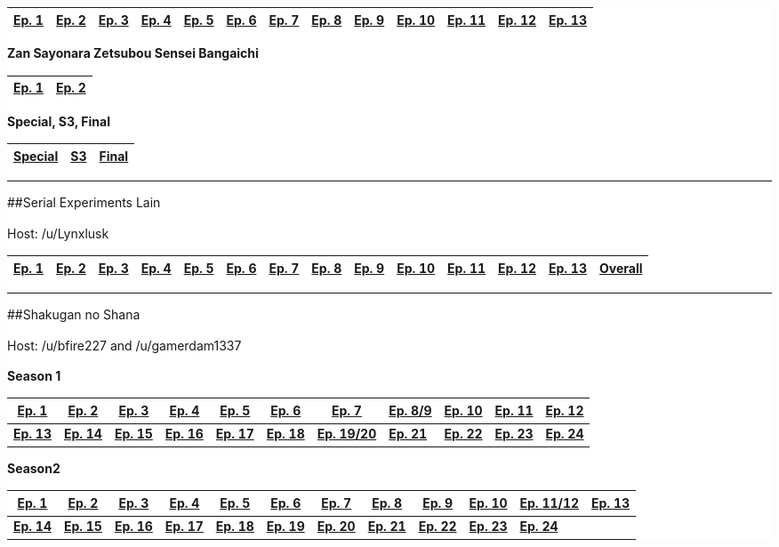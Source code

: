 [**Ep. 1**](/comments/8asztk)|[**Ep. 2**](/comments/8b1yai)|[**Ep. 3**](/comments/8bbchl)|[**Ep. 4**](/comments/8bkk1z)|[**Ep. 5**](/comments/8btmd7)|[**Ep. 6**](/comments/8c2kss)|[**Ep. 7**](/comments/8cafhp)|[**Ep. 8**](/comments/8ci6yg)|[**Ep. 9**](/comments/8cqzph)|[**Ep. 10**](/comments/8d009k)|[**Ep. 11**](/comments/8d94hy)|[**Ep. 12**](/comments/8di3px)|[**Ep. 13**](/comments/8dqypq)|
-|-|-|-|-|-|-|-|-|-|-|-|-|

**Zan Sayonara Zetsubou Sensei Bangaichi**

[**Ep. 1**](/comments/8dykuw)|[**Ep. 2**](/comments/8e66e4)|
-|-|

**Special, S3, Final**

[**Special**](/comments/8eewm8)|[**S3**](/comments/8enx5w)|[**Final**](/comments/8ex1zq)|
-|-|-|

---

##Serial Experiments Lain

Host: /u/Lynxlusk

[**Ep. 1**](/comments/8wno6o)|[**Ep. 2**](/comments/8wwaxc)|[**Ep. 3**](/comments/8x4p8j)|[**Ep. 4**](/comments/8xg696)|[**Ep. 5**](/comments/8xt8xx)|[**Ep. 6**](/comments/8y3e6v)|[**Ep. 7**](/comments/8ydo2t)|[**Ep. 8**](/comments/8ynqlv)|[**Ep. 9**](/comments/8ywf4h)|[**Ep. 10**](/comments/8z4zhw)|[**Ep. 11**](/comments/8zesgt)|[**Ep. 12**](/comments/8zp259)|[**Ep. 13**](/comments/8zzdw1)|[**Overall**](/comments/909p7z)|
-|-|-|-|-|-|-|-|-|-|-|-|-|-|


---

##Shakugan no Shana

Host: /u/bfire227 and /u/gamerdam1337

**Season 1**

[**Ep. 1**](/comments/88qwxt)|[**Ep. 2**](/comments/88zk6z)|[**Ep. 3**](/comments/89dxsu)|[**Ep. 4**](/comments/89qnx2)|[**Ep. 5**](/comments/8a1iys)|[**Ep. 6**](/comments/8acqxl)|[**Ep. 7**](/comments/8alqqc)|[**Ep. 8/9**](/comments/8az009)|[**Ep. 10**](/comments/8bcwwi)|[**Ep. 11**](/comments/8bmdwj)|[**Ep. 12**](/comments/8bszw7)|
-|-|-|-|-|-|-|-|-|-|-|
[**Ep. 13**](/comments/8c1xun)|[**Ep. 14**](/comments/8ccm9b)|[**Ep. 15**](/comments/8ck79u)|[**Ep. 16**](/comments/8clgs8)|[**Ep. 17**](/comments/8d1aid)|[**Ep. 18**](/comments/8dchhj)|[**Ep. 19/20**](/comments/8dorfa)|[**Ep. 21**](/comments/8dzpig)|[**Ep. 22**](/comments/8e40gj)|[**Ep. 23**](/comments/8ehb00)|[**Ep. 24**](/comments/8ezh8f)|

**Season2**

[**Ep. 1**](/comments/8ezh8f)|[**Ep. 2**](/comments/8f8deg)|[**Ep. 3**](/comments/8fhjl8)|[**Ep. 4**](/comments/8fm3xx)|[**Ep. 5**](/comments/8ft0g0)|[**Ep. 6**](/comments/8g2e3l)|[**Ep. 7**](/comments/8gavia)|[**Ep. 8**](/comments/8gnb0w)|[**Ep. 9**](/comments/8gt07b)|[**Ep. 10**](/comments/8h15qh)|[**Ep. 11/12**](/comments/8hgjr5)|[**Ep. 13**](/comments/8hpjre)|
-|-|-|-|-|-|-|-|-|-|-|-|
[**Ep. 14**](/comments/8i015p)|[**Ep. 15**](/comments/8i8id5)|[**Ep. 16**](/comments/8iklza)|[**Ep. 17**](/comments/8iq5gw)|[**Ep. 18**](/comments/8iyr95)|[**Ep. 19**](/comments/8j5lrr)|[**Ep. 20**](/comments/8jdt99)|[**Ep. 21**](/comments/8jn23w)|[**Ep. 22**](/comments/8jxkog)|[**Ep. 23**](/comments/8k5ohg)|[**Ep. 24**](/comments/8kglwc)|

